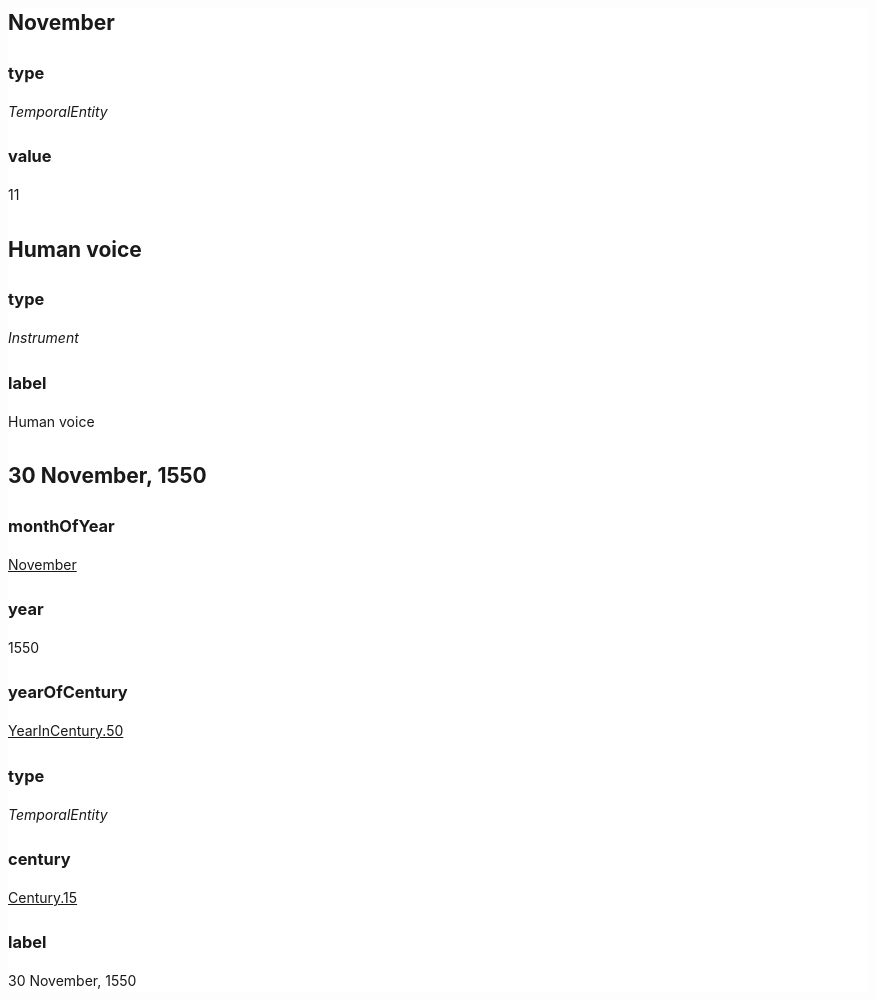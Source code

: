 ## November

### type


*TemporalEntity*

### value


11

## Human voice

### type


*Instrument*

### label


Human voice

## 30 November, 1550

### monthOfYear


[November](#November)

### year


1550

### yearOfCentury


[YearInCentury.50](#YearInCentury.50)

### type


*TemporalEntity*

### century


[Century.15](#Century.15)

### label


30 November, 1550
